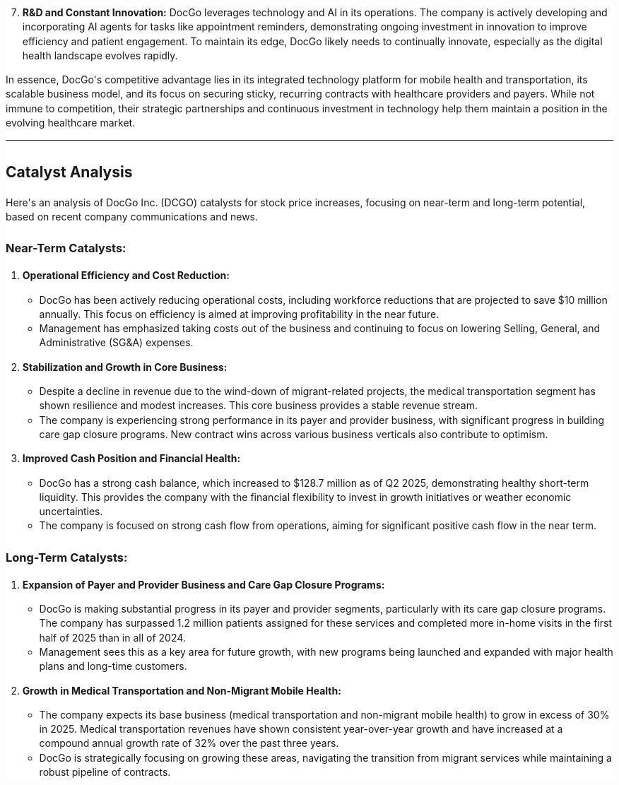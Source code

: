 7.  **R&D and Constant Innovation:**
    DocGo leverages technology and AI in its operations. The company is actively developing and incorporating AI agents for tasks like appointment reminders, demonstrating ongoing investment in innovation to improve efficiency and patient engagement. To maintain its edge, DocGo likely needs to continually innovate, especially as the digital health landscape evolves rapidly.

In essence, DocGo's competitive advantage lies in its integrated technology platform for mobile health and transportation, its scalable business model, and its focus on securing sticky, recurring contracts with healthcare providers and payers. While not immune to competition, their strategic partnerships and continuous investment in technology help them maintain a position in the evolving healthcare market.

---

## Catalyst Analysis

Here's an analysis of DocGo Inc. (DCGO) catalysts for stock price increases, focusing on near-term and long-term potential, based on recent company communications and news.

### Near-Term Catalysts:

1.  **Operational Efficiency and Cost Reduction:**
    *   DocGo has been actively reducing operational costs, including workforce reductions that are projected to save $10 million annually. This focus on efficiency is aimed at improving profitability in the near future.
    *   Management has emphasized taking costs out of the business and continuing to focus on lowering Selling, General, and Administrative (SG&A) expenses.

2.  **Stabilization and Growth in Core Business:**
    *   Despite a decline in revenue due to the wind-down of migrant-related projects, the medical transportation segment has shown resilience and modest increases. This core business provides a stable revenue stream.
    *   The company is experiencing strong performance in its payer and provider business, with significant progress in building care gap closure programs. New contract wins across various business verticals also contribute to optimism.

3.  **Improved Cash Position and Financial Health:**
    *   DocGo has a strong cash balance, which increased to $128.7 million as of Q2 2025, demonstrating healthy short-term liquidity. This provides the company with the financial flexibility to invest in growth initiatives or weather economic uncertainties.
    *   The company is focused on strong cash flow from operations, aiming for significant positive cash flow in the near term.

### Long-Term Catalysts:

1.  **Expansion of Payer and Provider Business and Care Gap Closure Programs:**
    *   DocGo is making substantial progress in its payer and provider segments, particularly with its care gap closure programs. The company has surpassed 1.2 million patients assigned for these services and completed more in-home visits in the first half of 2025 than in all of 2024.
    *   Management sees this as a key area for future growth, with new programs being launched and expanded with major health plans and long-time customers.

2.  **Growth in Medical Transportation and Non-Migrant Mobile Health:**
    *   The company expects its base business (medical transportation and non-migrant mobile health) to grow in excess of 30% in 2025. Medical transportation revenues have shown consistent year-over-year growth and have increased at a compound annual growth rate of 32% over the past three years.
    *   DocGo is strategically focusing on growing these areas, navigating the transition from migrant services while maintaining a robust pipeline of contracts.
